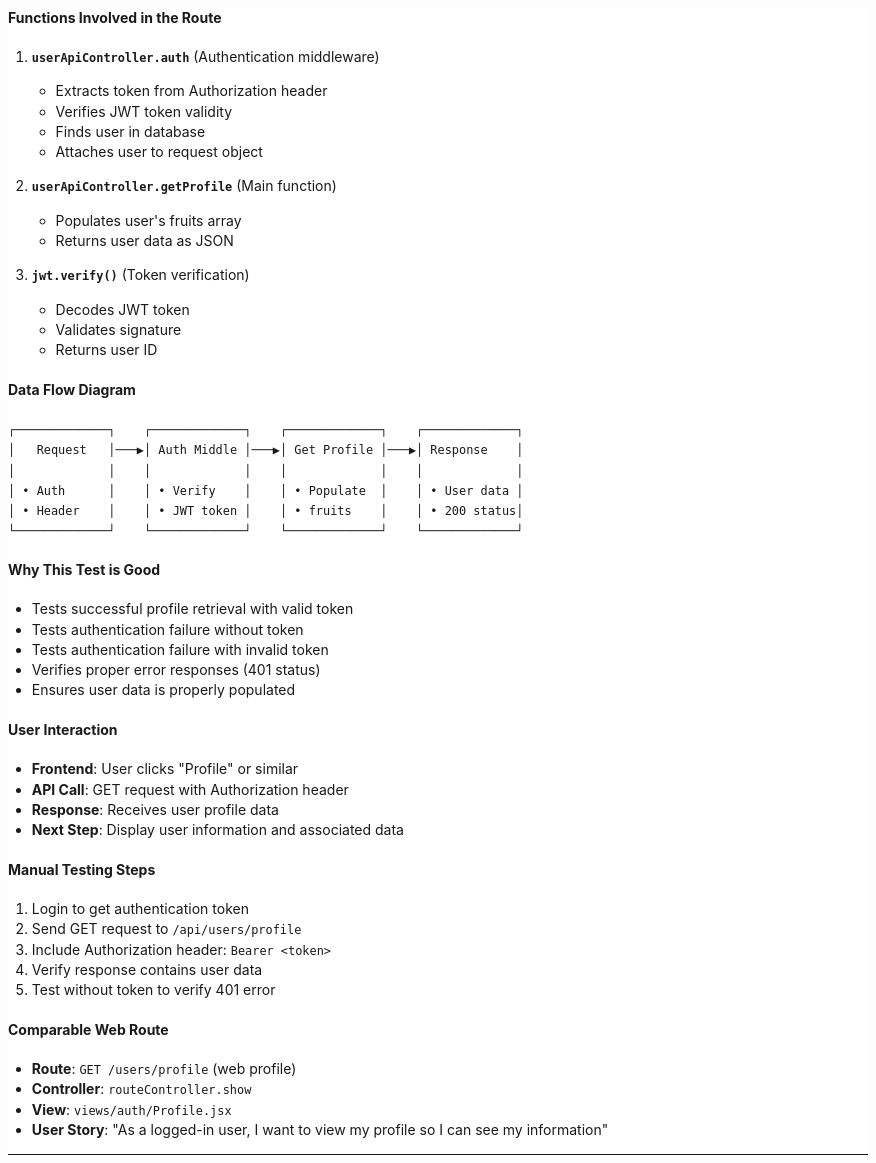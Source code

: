 #### **Functions Involved in the Route**

1. **`userApiController.auth`** (Authentication middleware)
   - Extracts token from Authorization header
   - Verifies JWT token validity
   - Finds user in database
   - Attaches user to request object

2. **`userApiController.getProfile`** (Main function)
   - Populates user's fruits array
   - Returns user data as JSON

3. **`jwt.verify()`** (Token verification)
   - Decodes JWT token
   - Validates signature
   - Returns user ID

#### **Data Flow Diagram**
```
┌─────────────┐    ┌─────────────┐    ┌─────────────┐    ┌─────────────┐
│   Request   │───▶│ Auth Middle │───▶│ Get Profile │───▶│ Response    │
│             │    │             │    │             │    │             │
│ • Auth      │    │ • Verify    │    │ • Populate  │    │ • User data │
│ • Header    │    │ • JWT token │    │ • fruits    │    │ • 200 status│
└─────────────┘    └─────────────┘    └─────────────┘    └─────────────┘
```

#### **Why This Test is Good**
- Tests successful profile retrieval with valid token
- Tests authentication failure without token
- Tests authentication failure with invalid token
- Verifies proper error responses (401 status)
- Ensures user data is properly populated

#### **User Interaction**
- **Frontend**: User clicks "Profile" or similar
- **API Call**: GET request with Authorization header
- **Response**: Receives user profile data
- **Next Step**: Display user information and associated data

#### **Manual Testing Steps**
1. Login to get authentication token
2. Send GET request to `/api/users/profile`
3. Include Authorization header: `Bearer <token>`
4. Verify response contains user data
5. Test without token to verify 401 error

#### **Comparable Web Route**
- **Route**: `GET /users/profile` (web profile)
- **Controller**: `routeController.show`
- **View**: `views/auth/Profile.jsx`
- **User Story**: "As a logged-in user, I want to view my profile so I can see my information"

---